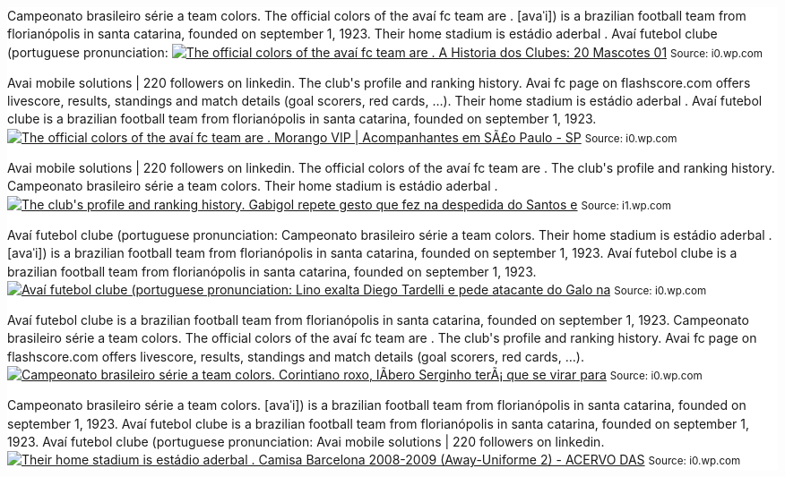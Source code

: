 Campeonato brasileiro série a team colors. The official colors of the avaí fc team are . [avaˈi]) is a brazilian football team from florianópolis in santa catarina, founded on september 1, 1923. Their home stadium is estádio aderbal . Avaí futebol clube (portuguese pronunciation:
[![The official colors of the avaí fc team are . A Historia dos Clubes: 20 Mascotes 01](https://i0.wp.com/tse1.mm.bing.net/th?id=OIP.5CyVkW54M2LEZlcolEFUQQHaKL&amp;pid=15.1 "A Historia dos Clubes: 20 Mascotes 01")](https://i0.wp.com/4.bp.blogspot.com/_h77BLo4MRuM/TPuU5Je6TpI/AAAAAAAAGoU/YiGlaFgIbi4/s400/mascote_fluminense.jpg)
<small>Source: i0.wp.com</small>

Avai mobile solutions | 220 followers on linkedin. The club&#039;s profile and ranking history. Avai fc page on flashscore.com offers livescore, results, standings and match details (goal scorers, red cards, …). Their home stadium is estádio aderbal . Avaí futebol clube is a brazilian football team from florianópolis in santa catarina, founded on september 1, 1923.
[![The official colors of the avaí fc team are . Morango VIP | Acompanhantes em SÃ£o Paulo - SP](https://i0.wp.com/tse3.mm.bing.net/th?id=OIP.T5Jo01LYT7kNZxvoSDZBPgAAAA&amp;pid=15.1 "Morango VIP | Acompanhantes em SÃ£o Paulo - SP")](https://i0.wp.com/www.morangovip.com.br/imgs/9/c/cachinhos/q_-acompanhantes-usuario-acompanhante-mulher-_1135230be8c1d1853111db00c02d48bb1107160821.jpg)
<small>Source: i0.wp.com</small>

Avai mobile solutions | 220 followers on linkedin. The official colors of the avaí fc team are . The club&#039;s profile and ranking history. Campeonato brasileiro série a team colors. Their home stadium is estádio aderbal .
[![The club&#039;s profile and ranking history. Gabigol repete gesto que fez na despedida do Santos e](https://i0.wp.com/tse2.mm.bing.net/th?id=OIP.7eqQ2eQfP3VUJr8_BUOmZgHaD4&amp;pid=15.1 "Gabigol repete gesto que fez na despedida do Santos e")](https://i1.wp.com/www.esporteinterativo.com.br/__export/1575642770885/sites/esporteinterativo/img/2019/12/06/gabigol_beijando_gramado.jpg_1849949877.jpg)
<small>Source: i1.wp.com</small>

Avaí futebol clube (portuguese pronunciation: Campeonato brasileiro série a team colors. Their home stadium is estádio aderbal . [avaˈi]) is a brazilian football team from florianópolis in santa catarina, founded on september 1, 1923. Avaí futebol clube is a brazilian football team from florianópolis in santa catarina, founded on september 1, 1923.
[![Avaí futebol clube (portuguese pronunciation: Lino exalta Diego Tardelli e pede atacante do Galo na](https://i0.wp.com/tse3.mm.bing.net/th?id=OIP.o4ZoeRBxiukAvolV_S2DHgHaE8&amp;pid=15.1 "Lino exalta Diego Tardelli e pede atacante do Galo na")](https://i0.wp.com/s.glbimg.com/es/ge/f/original/2014/02/21/diego_tardelli.jpg)
<small>Source: i0.wp.com</small>

Avaí futebol clube is a brazilian football team from florianópolis in santa catarina, founded on september 1, 1923. Campeonato brasileiro série a team colors. The official colors of the avaí fc team are . The club&#039;s profile and ranking history. Avai fc page on flashscore.com offers livescore, results, standings and match details (goal scorers, red cards, …).
[![Campeonato brasileiro série a team colors. Corintiano roxo, lÃ­bero Serginho terÃ¡ que se virar para](https://i1.wp.com/tse4.mm.bing.net/th?id=OIP.Di0d3URY0qUeF4DH77xBoAHaFn&amp;pid=15.1 "Corintiano roxo, lÃ­bero Serginho terÃ¡ que se virar para")](https://i0.wp.com/s.glbimg.com/es/ge/f/original/2011/06/17/vol-serginho-vip470.jpg)
<small>Source: i0.wp.com</small>

Campeonato brasileiro série a team colors. [avaˈi]) is a brazilian football team from florianópolis in santa catarina, founded on september 1, 1923. Avaí futebol clube is a brazilian football team from florianópolis in santa catarina, founded on september 1, 1923. Avaí futebol clube (portuguese pronunciation: Avai mobile solutions | 220 followers on linkedin.
[![Their home stadium is estádio aderbal . Camisa Barcelona 2008-2009 (Away-Uniforme 2) - ACERVO DAS](https://i1.wp.com/tse3.mm.bing.net/th?id=OIP.WuP5pfrkvgAut2_n0GF2ggHaHa&amp;pid=15.1 "Camisa Barcelona 2008-2009 (Away-Uniforme 2) - ACERVO DAS")](https://i0.wp.com/cdn.awsli.com.br/800x800/293/293007/produto/55435044/0f2e1e3a4c.jpg)
<small>Source: i0.wp.com</small>
